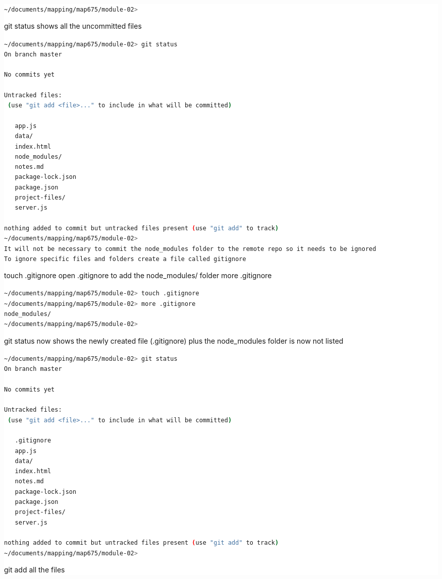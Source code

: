 ```bash
~/documents/mapping/map675/module-02>

```
git status shows all the uncommitted files
```bash
~/documents/mapping/map675/module-02> git status
On branch master

No commits yet

Untracked files:
 (use "git add <file>..." to include in what will be committed)

   app.js
   data/
   index.html
   node_modules/
   notes.md
   package-lock.json
   package.json
   project-files/
   server.js

nothing added to commit but untracked files present (use "git add" to track)
~/documents/mapping/map675/module-02>
It will not be necessary to commit the node_modules folder to the remote repo so it needs to be ignored
To ignore specific files and folders create a file called gitignore
```
touch .gitignore
open .gitignore to add the node_modules/ folder
more .gitignore
```bash
~/documents/mapping/map675/module-02> touch .gitignore
~/documents/mapping/map675/module-02> more .gitignore
node_modules/
~/documents/mapping/map675/module-02>
```
git status now shows the newly created file (.gitignore) plus the node_modules folder is now not listed
```bash
~/documents/mapping/map675/module-02> git status
On branch master

No commits yet

Untracked files:
 (use "git add <file>..." to include in what will be committed)

   .gitignore
   app.js
   data/
   index.html
   notes.md
   package-lock.json
   package.json
   project-files/
   server.js

nothing added to commit but untracked files present (use "git add" to track)
~/documents/mapping/map675/module-02>
```
git add all the files
